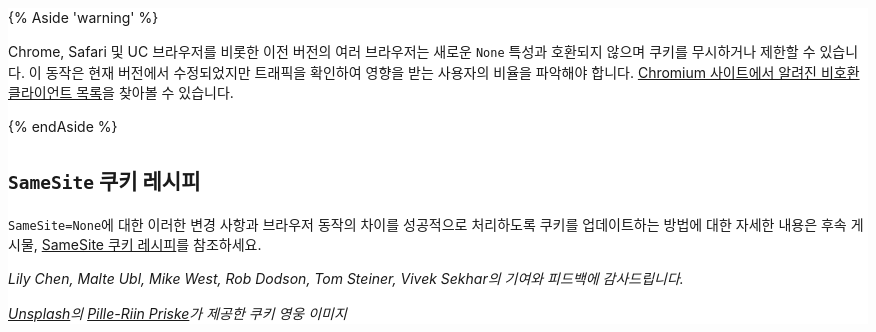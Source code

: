 {% Aside 'warning' %}

Chrome, Safari 및 UC 브라우저를 비롯한 이전 버전의 여러 브라우저는 새로운 `None` 특성과 호환되지 않으며 쿠키를 무시하거나 제한할 수 있습니다. 이 동작은 현재 버전에서 수정되었지만 트래픽을 확인하여 영향을 받는 사용자의 비율을 파악해야 합니다. [Chromium 사이트에서 알려진 비호환 클라이언트 목록](https://www.chromium.org/updates/same-site/incompatible-clients)을 찾아볼 수 있습니다.

{% endAside %}

## `SameSite` 쿠키 레시피

`SameSite=None`에 대한 이러한 변경 사항과 브라우저 동작의 차이를 성공적으로 처리하도록 쿠키를 업데이트하는 방법에 대한 자세한 내용은 후속 게시물, [SameSite 쿠키 레시피](/samesite-cookie-recipes)를 참조하세요.

*Lily Chen, Malte Ubl, Mike West, Rob Dodson, Tom Steiner, Vivek Sekhar의 기여와 피드백에 감사드립니다.*

*[Unsplash](https://unsplash.com/?utm_source=unsplash&utm_medium=referral&utm_content=creditCopyText)의 [Pille-Riin Priske](https://unsplash.com/photos/UiP3uF5JRWM?utm_source=unsplash&utm_medium=referral&utm_content=creditCopyText)가 제공한 쿠키 영웅 이미지*
